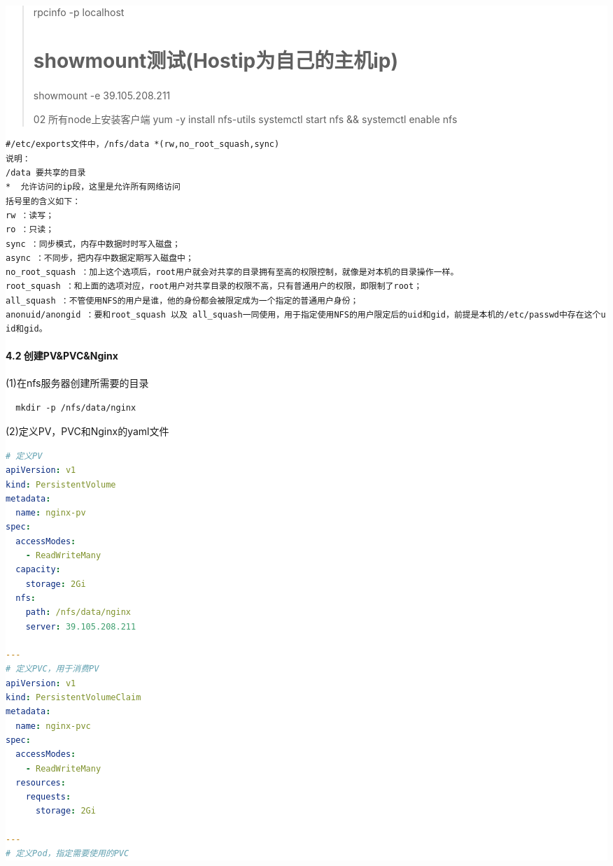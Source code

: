 > 	rpcinfo -p localhost
> 	# showmount测试(Hostip为自己的主机ip)
> 	showmount -e 39.105.208.211  
> 	
> 02 所有node上安装客户端
> 	yum -y install nfs-utils
> 	systemctl start nfs && systemctl enable nfs
> ```

```shell
#/etc/exports文件中，/nfs/data *(rw,no_root_squash,sync)
说明：
/data 要共享的目录
*  允许访问的ip段，这里是允许所有网络访问
括号里的含义如下：
rw ：读写；
ro ：只读；
sync ：同步模式，内存中数据时时写入磁盘；
async ：不同步，把内存中数据定期写入磁盘中；
no_root_squash ：加上这个选项后，root用户就会对共享的目录拥有至高的权限控制，就像是对本机的目录操作一样。
root_squash ：和上面的选项对应，root用户对共享目录的权限不高，只有普通用户的权限，即限制了root；
all_squash ：不管使用NFS的用户是谁，他的身份都会被限定成为一个指定的普通用户身份；
anonuid/anongid ：要和root_squash 以及 all_squash一同使用，用于指定使用NFS的用户限定后的uid和gid，前提是本机的/etc/passwd中存在这个uid和gid。
```



#### 4.2 创建PV&PVC&Nginx

(1)在nfs服务器创建所需要的目录

```shell
  mkdir -p /nfs/data/nginx
```

(2)定义PV，PVC和Nginx的yaml文件

```yaml
# 定义PV
apiVersion: v1
kind: PersistentVolume
metadata:
  name: nginx-pv
spec:
  accessModes:
    - ReadWriteMany
  capacity:
    storage: 2Gi    
  nfs:
    path: /nfs/data/nginx     
    server: 39.105.208.211  
    
---
# 定义PVC，用于消费PV
apiVersion: v1
kind: PersistentVolumeClaim
metadata:
  name: nginx-pvc
spec:
  accessModes:
    - ReadWriteMany
  resources:
    requests:
      storage: 2Gi
  
---
# 定义Pod，指定需要使用的PVC
```